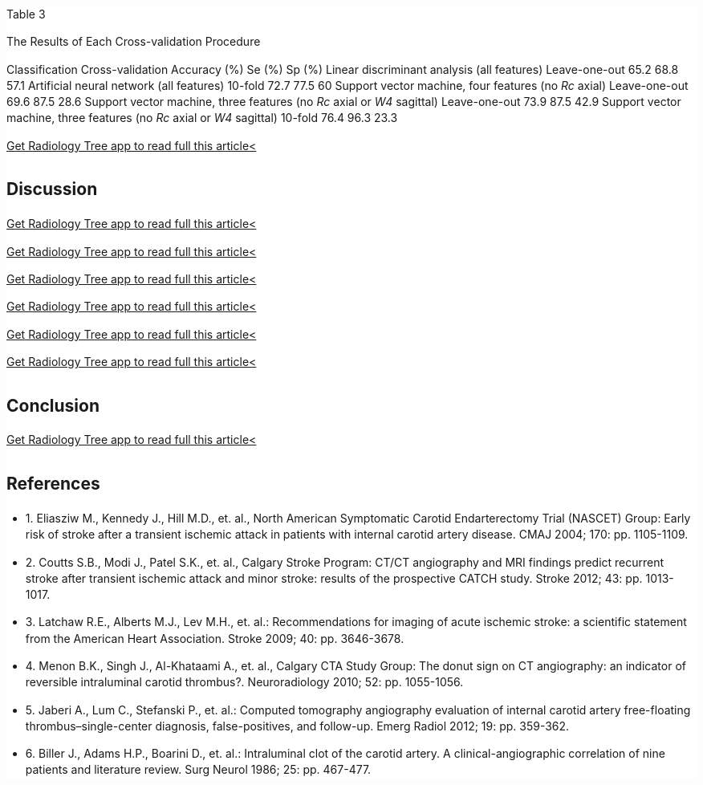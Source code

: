 Table 3


The Results of Each Cross-validation Procedure


Classification Cross-validation Accuracy (%) Se (%) Sp (%) Linear discriminant analysis (all features) Leave-one-out 65.2 68.8 57.1 Artificial neural network (all features) 10-fold 72.7 77.5 60 Support vector machine, four features (no _Rc_ axial) Leave-one-out 69.6 87.5 28.6 Support vector machine, three features (no _Rc_ axial or _W4_ sagittal) Leave-one-out 73.9 87.5 42.9 Support vector machine, three features (no _Rc_ axial or _W4_ sagittal) 10-fold 76.4 96.3 23.3

[Get Radiology Tree app to read full this article<](https://clinicalpub.com/app)

## Discussion

[Get Radiology Tree app to read full this article<](https://clinicalpub.com/app)

[Get Radiology Tree app to read full this article<](https://clinicalpub.com/app)

[Get Radiology Tree app to read full this article<](https://clinicalpub.com/app)

[Get Radiology Tree app to read full this article<](https://clinicalpub.com/app)

[Get Radiology Tree app to read full this article<](https://clinicalpub.com/app)

[Get Radiology Tree app to read full this article<](https://clinicalpub.com/app)

## Conclusion

[Get Radiology Tree app to read full this article<](https://clinicalpub.com/app)

## References

- 1\. Eliasziw M., Kennedy J., Hill M.D., et. al., North American Symptomatic Carotid Endarterectomy Trial (NASCET) Group: Early risk of stroke after a transient ischemic attack in patients with internal carotid artery disease. CMAJ 2004; 170: pp. 1105-1109.


- 2\. Coutts S.B., Modi J., Patel S.K., et. al., Calgary Stroke Program: CT/CT angiography and MRI findings predict recurrent stroke after transient ischemic attack and minor stroke: results of the prospective CATCH study. Stroke 2012; 43: pp. 1013-1017.


- 3\. Latchaw R.E., Alberts M.J., Lev M.H., et. al.: Recommendations for imaging of acute ischemic stroke: a scientific statement from the American Heart Association. Stroke 2009; 40: pp. 3646-3678.


- 4\. Menon B.K., Singh J., Al-Khataami A., et. al., Calgary CTA Study Group: The donut sign on CT angiography: an indicator of reversible intraluminal carotid thrombus?. Neuroradiology 2010; 52: pp. 1055-1056.


- 5\. Jaberi A., Lum C., Stefanski P., et. al.: Computed tomography angiography evaluation of internal carotid artery free-floating thrombus–single-center diagnosis, false-positives, and follow-up. Emerg Radiol 2012; 19: pp. 359-362.


- 6\. Biller J., Adams H.P., Boarini D., et. al.: Intraluminal clot of the carotid artery. A clinical-angiographic correlation of nine patients and literature review. Surg Neurol 1986; 25: pp. 467-477.

